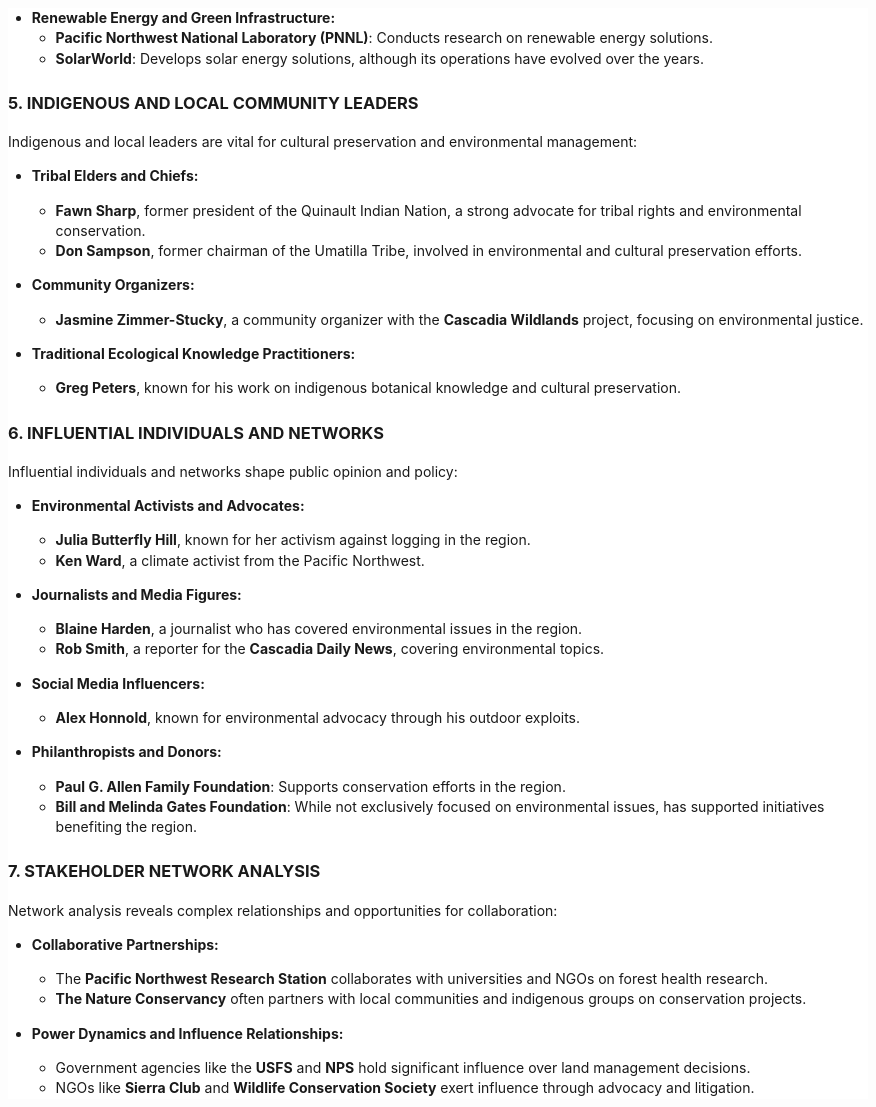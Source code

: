 - **Renewable Energy and Green Infrastructure:**
  - **Pacific Northwest National Laboratory (PNNL)**: Conducts research on renewable energy solutions.
  - **SolarWorld**: Develops solar energy solutions, although its operations have evolved over the years.

### 5. INDIGENOUS AND LOCAL COMMUNITY LEADERS

Indigenous and local leaders are vital for cultural preservation and environmental management:

- **Tribal Elders and Chiefs:**
  - **Fawn Sharp**, former president of the Quinault Indian Nation, a strong advocate for tribal rights and environmental conservation.
  - **Don Sampson**, former chairman of the Umatilla Tribe, involved in environmental and cultural preservation efforts.

- **Community Organizers:**
  - **Jasmine Zimmer-Stucky**, a community organizer with the **Cascadia Wildlands** project, focusing on environmental justice.

- **Traditional Ecological Knowledge Practitioners:**
  - **Greg Peters**, known for his work on indigenous botanical knowledge and cultural preservation.

### 6. INFLUENTIAL INDIVIDUALS AND NETWORKS

Influential individuals and networks shape public opinion and policy:

- **Environmental Activists and Advocates:**
  - **Julia Butterfly Hill**, known for her activism against logging in the region.
  - **Ken Ward**, a climate activist from the Pacific Northwest.

- **Journalists and Media Figures:**
  - **Blaine Harden**, a journalist who has covered environmental issues in the region.
  - **Rob Smith**, a reporter for the **Cascadia Daily News**, covering environmental topics.

- **Social Media Influencers:**
  - **Alex Honnold**, known for environmental advocacy through his outdoor exploits.

- **Philanthropists and Donors:**
  - **Paul G. Allen Family Foundation**: Supports conservation efforts in the region.
  - **Bill and Melinda Gates Foundation**: While not exclusively focused on environmental issues, has supported initiatives benefiting the region.

### 7. STAKEHOLDER NETWORK ANALYSIS

Network analysis reveals complex relationships and opportunities for collaboration:

- **Collaborative Partnerships:**
  - The **Pacific Northwest Research Station** collaborates with universities and NGOs on forest health research.
  - **The Nature Conservancy** often partners with local communities and indigenous groups on conservation projects.

- **Power Dynamics and Influence Relationships:**
  - Government agencies like the **USFS** and **NPS** hold significant influence over land management decisions.
  - NGOs like **Sierra Club** and **Wildlife Conservation Society** exert influence through advocacy and litigation.
